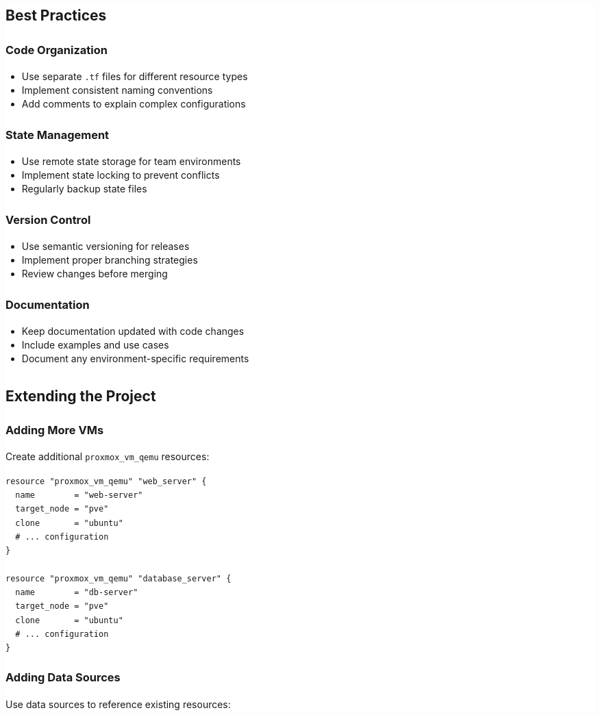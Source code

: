 ## Best Practices

### Code Organization

- Use separate `.tf` files for different resource types
- Implement consistent naming conventions
- Add comments to explain complex configurations

### State Management

- Use remote state storage for team environments
- Implement state locking to prevent conflicts
- Regularly backup state files

### Version Control

- Use semantic versioning for releases
- Implement proper branching strategies
- Review changes before merging

### Documentation

- Keep documentation updated with code changes
- Include examples and use cases
- Document any environment-specific requirements

## Extending the Project

### Adding More VMs

Create additional `proxmox_vm_qemu` resources:

```hcl
resource "proxmox_vm_qemu" "web_server" {
  name        = "web-server"
  target_node = "pve"
  clone       = "ubuntu"
  # ... configuration
}

resource "proxmox_vm_qemu" "database_server" {
  name        = "db-server"
  target_node = "pve"
  clone       = "ubuntu"
  # ... configuration
}
```

### Adding Data Sources

Use data sources to reference existing resources:
